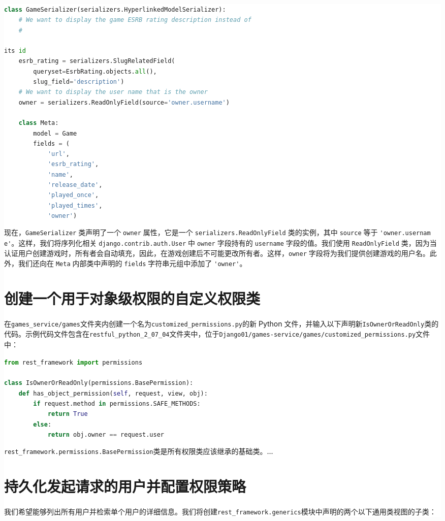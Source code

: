 ```py
class GameSerializer(serializers.HyperlinkedModelSerializer): 
    # We want to display the game ESRB rating description instead of 
    #

its id 
    esrb_rating = serializers.SlugRelatedField( 
        queryset=EsrbRating.objects.all(),  
        slug_field='description') 
    # We want to display the user name that is the owner 
    owner = serializers.ReadOnlyField(source='owner.username') 

    class Meta: 
        model = Game 
        fields = ( 
            'url', 
            'esrb_rating', 
            'name', 
            'release_date', 
            'played_once', 
            'played_times', 
            'owner') 
```

现在，`GameSerializer` 类声明了一个 `owner` 属性，它是一个 `serializers.ReadOnlyField` 类的实例，其中 `source` 等于 `'owner.username'`。这样，我们将序列化相关 `django.contrib.auth.User` 中 `owner` 字段持有的 `username` 字段的值。我们使用 `ReadOnlyField` 类，因为当认证用户创建游戏时，所有者会自动填充，因此，在游戏创建后不可能更改所有者。这样，`owner` 字段将为我们提供创建游戏的用户名。此外，我们还向在 `Meta` 内部类中声明的 `fields` 字符串元组中添加了 `'owner'`。

# 创建一个用于对象级权限的自定义权限类

在`games_service/games`文件夹内创建一个名为`customized_permissions.py`的新 Python 文件，并输入以下声明新`IsOwnerOrReadOnly`类的代码。示例代码文件包含在`restful_python_2_07_04`文件夹中，位于`Django01/games-service/games/customized_permissions.py`文件中：

```py
from rest_framework import permissions 

class IsOwnerOrReadOnly(permissions.BasePermission): 
    def has_object_permission(self, request, view, obj): 
        if request.method in permissions.SAFE_METHODS: 
            return True 
        else: 
            return obj.owner == request.user 
```

`rest_framework.permissions.BasePermission`类是所有权限类应该继承的基础类。...

# 持久化发起请求的用户并配置权限策略

我们希望能够列出所有用户并检索单个用户的详细信息。我们将创建`rest_framework.generics`模块中声明的两个以下通用类视图的子类：

